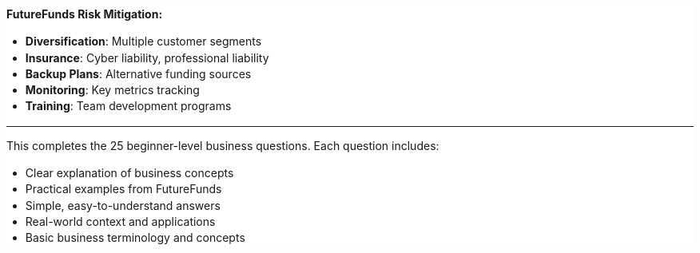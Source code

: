 **FutureFunds Risk Mitigation:**
- **Diversification**: Multiple customer segments
- **Insurance**: Cyber liability, professional liability
- **Backup Plans**: Alternative funding sources
- **Monitoring**: Key metrics tracking
- **Training**: Team development programs

---

This completes the 25 beginner-level business questions. Each question includes:
- Clear explanation of business concepts
- Practical examples from FutureFunds
- Simple, easy-to-understand answers
- Real-world context and applications
- Basic business terminology and concepts